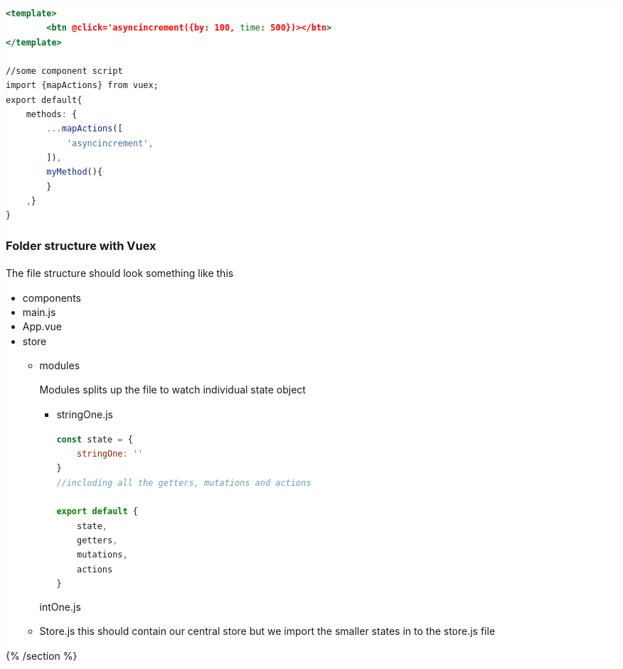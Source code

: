 ```jsx
<template>
		<btn @click='asyncincrement({by: 100, time: 500})></btn>
</template>

//some component script
import {mapActions} from vuex;
export default{
	methods: {
		...mapActions([
			'asyncincrement', 
		]), 
		myMethod(){
		}	
	,}
}
```

### **Folder structure with Vuex**

The file structure should look something like this

- components
- main.js
- App.vue
- store
    - modules
        
        Modules splits up the file to watch individual state object
        
        - stringOne.js
            
            ```jsx
            const state = {
            	stringOne: ''
            }
            //including all the getters, mutations and actions
            
            export default {
            	state, 
            	getters, 
            	mutations, 
            	actions
            }
            ```
            
        
        intOne.js
        
    - Store.js this should contain our central store but we import the smaller states in to the store.js file

{% /section  %}